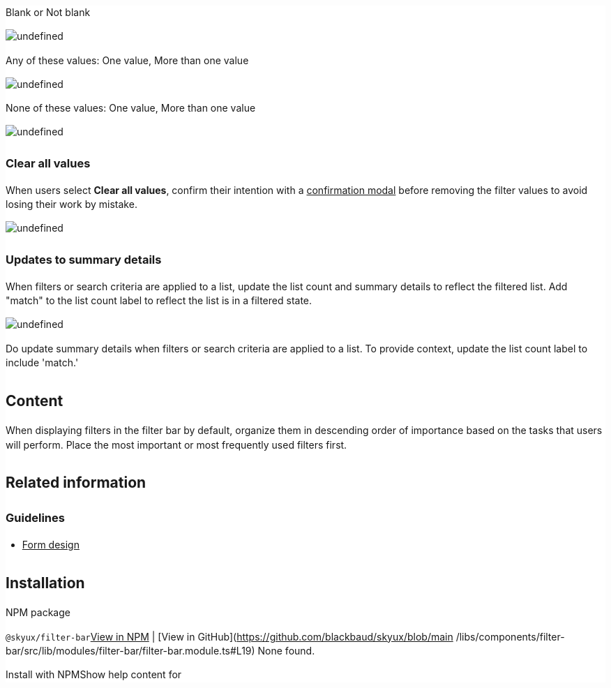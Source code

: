 Blank or Not blank

![undefined](https://sky.blackbaudcdn.net/skyuxapps/skyux/assets/img/guidelines/filteringrecords/filter-button-text-blank.5ea1e0424335281fd3e7859f2141acee.png)

Any of these values: One value, More than one value

![undefined](https://sky.blackbaudcdn.net/skyuxapps/skyux/assets/img/guidelines/filteringrecords/filter-button-text-any.d025bc6a3124283b4e5a14644f645303.png)

None of these values: One value, More than one value

![undefined](https://sky.blackbaudcdn.net/skyuxapps/skyux/assets/img/guidelines/filteringrecords/filter-button-text-none.bab1c93366afaff5a77805e0126c400f.png)

### Clear all values

When users select **Clear all values**, confirm their intention with a [confirmation modal](/skyux/components/confirm.md) before removing the filter values to avoid losing their work by mistake.

![undefined](https://sky.blackbaudcdn.net/skyuxapps/skyux/assets/img/guidelines/filteringrecords/clearing-filters.89fc5ebcfc1f3a20bb14005cc221ae51.png)

### Updates to summary details

When filters or search criteria are applied to a list, update the list count and summary details to reflect the filtered list. Add "match" to the list count label to reflect the list is in a filtered state.

![undefined](https://sky.blackbaudcdn.net/skyuxapps/skyux/assets/img/guidelines/filteringrecords/filtered-list-count.769d0cd8c574c061bb42292676159f41.png)

Do update summary details when filters or search criteria are applied to a list. To provide context, update the list count label to include 'match.'

 Content
--------

When displaying filters in the filter bar by default, organize them in descending order of importance based on the tasks that users will perform. Place the most important or most frequently used filters first.

 Related information
--------------------

### Guidelines

*   [Form design](/skyux/design/guidelines/form-design.md)

 Installation
-------------

NPM package

`@skyux/filter-bar`[View in NPM](https://www.npmjs.com/package/@skyux/filter-bar) | [View in GitHub](https://github.com/blackbaud/skyux/blob/main
/libs/components/filter-bar/src/lib/modules/filter-bar/filter-bar.module.ts#L19) None found.

Install with NPMShow help content for
